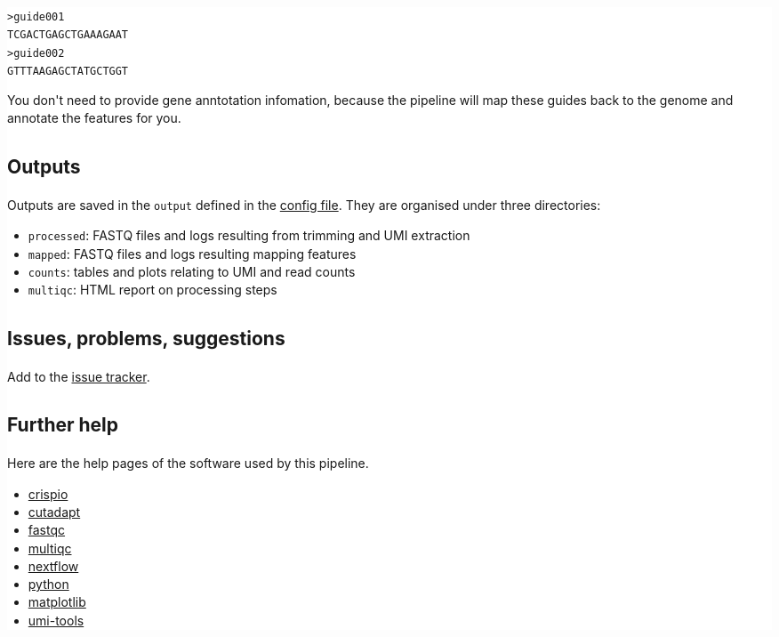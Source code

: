 ```
>guide001
TCGACTGAGCTGAAAGAAT
>guide002
GTTTAAGAGCTATGCTGGT
```

You don't need to provide gene anntotation infomation, because the pipeline will map these guides back to the genome and annotate the features for you.

## Outputs

Outputs are saved in the `output` defined in the [config file](#inputs). They are organised under 
three directories:

- `processed`: FASTQ files and logs resulting from trimming and UMI extraction
- `mapped`: FASTQ files and logs resulting mapping features
- `counts`: tables and plots relating to UMI and read counts
- `multiqc`: HTML report on processing steps

## Issues, problems, suggestions

Add to the [issue tracker](https://www.github.com/scbirlab/nf-crispriseq/issues).

## Further help

Here are the help pages of the software used by this pipeline.

- [crispio](https://crispio.readthedocs.io/en/stable/index.html)
- [cutadapt](https://cutadapt.readthedocs.io/en/stable/index.html)
- [fastqc](https://www.bioinformatics.babraham.ac.uk/projects/fastqc/)
- [multiqc](https://multiqc.info/)
- [nextflow](https://www.nextflow.io/docs/latest/index.html)
- [python](https://www.python.org/doc/)
- [matplotlib](https://matplotlib.org/stable/)
- [umi-tools](https://umi-tools.readthedocs.io/en/latest/index.html)